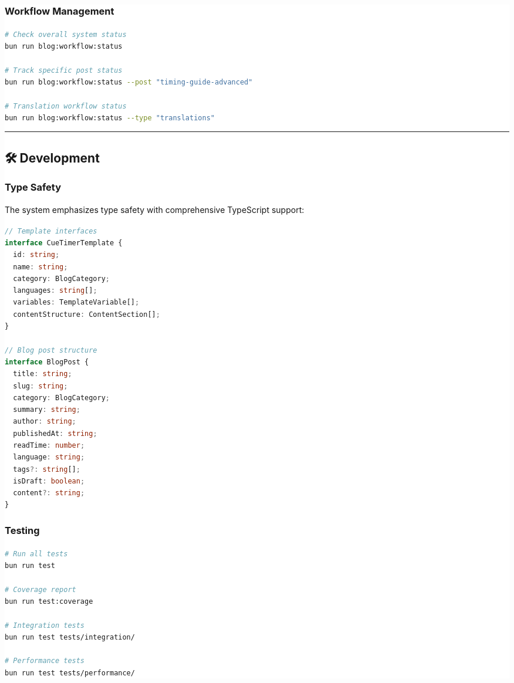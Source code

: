 ### Workflow Management

```bash
# Check overall system status
bun run blog:workflow:status

# Track specific post status
bun run blog:workflow:status --post "timing-guide-advanced"

# Translation workflow status
bun run blog:workflow:status --type "translations"
```

---

## 🛠️ Development

### Type Safety

The system emphasizes type safety with comprehensive TypeScript support:

```typescript
// Template interfaces
interface CueTimerTemplate {
  id: string;
  name: string;
  category: BlogCategory;
  languages: string[];
  variables: TemplateVariable[];
  contentStructure: ContentSection[];
}

// Blog post structure
interface BlogPost {
  title: string;
  slug: string;
  category: BlogCategory;
  summary: string;
  author: string;
  publishedAt: string;
  readTime: number;
  language: string;
  tags?: string[];
  isDraft: boolean;
  content?: string;
}
```

### Testing

```bash
# Run all tests
bun run test

# Coverage report
bun run test:coverage

# Integration tests
bun run test tests/integration/

# Performance tests
bun run test tests/performance/
```

